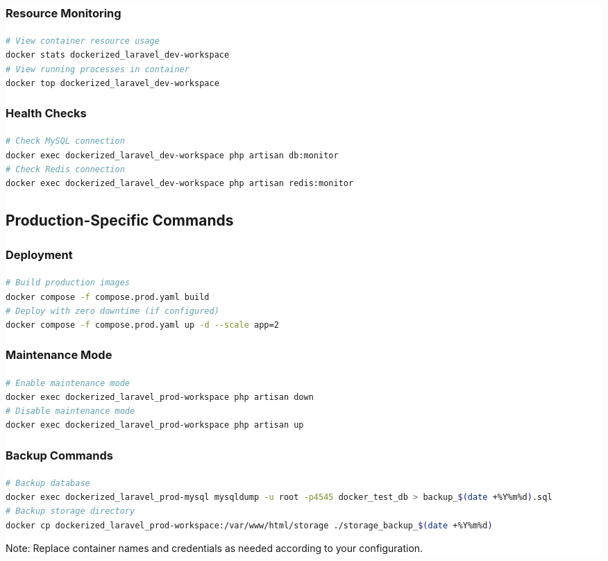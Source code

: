 ### Resource Monitoring
```bash
# View container resource usage
docker stats dockerized_laravel_dev-workspace
# View running processes in container
docker top dockerized_laravel_dev-workspace
```

### Health Checks
```bash
# Check MySQL connection
docker exec dockerized_laravel_dev-workspace php artisan db:monitor
# Check Redis connection
docker exec dockerized_laravel_dev-workspace php artisan redis:monitor
```

## Production-Specific Commands

### Deployment
```bash
# Build production images
docker compose -f compose.prod.yaml build
# Deploy with zero downtime (if configured)
docker compose -f compose.prod.yaml up -d --scale app=2
```

### Maintenance Mode
```bash
# Enable maintenance mode
docker exec dockerized_laravel_prod-workspace php artisan down
# Disable maintenance mode
docker exec dockerized_laravel_prod-workspace php artisan up
```

### Backup Commands
```bash
# Backup database
docker exec dockerized_laravel_prod-mysql mysqldump -u root -p4545 docker_test_db > backup_$(date +%Y%m%d).sql
# Backup storage directory
docker cp dockerized_laravel_prod-workspace:/var/www/html/storage ./storage_backup_$(date +%Y%m%d)
```

Note: Replace container names and credentials as needed according to your configuration.
